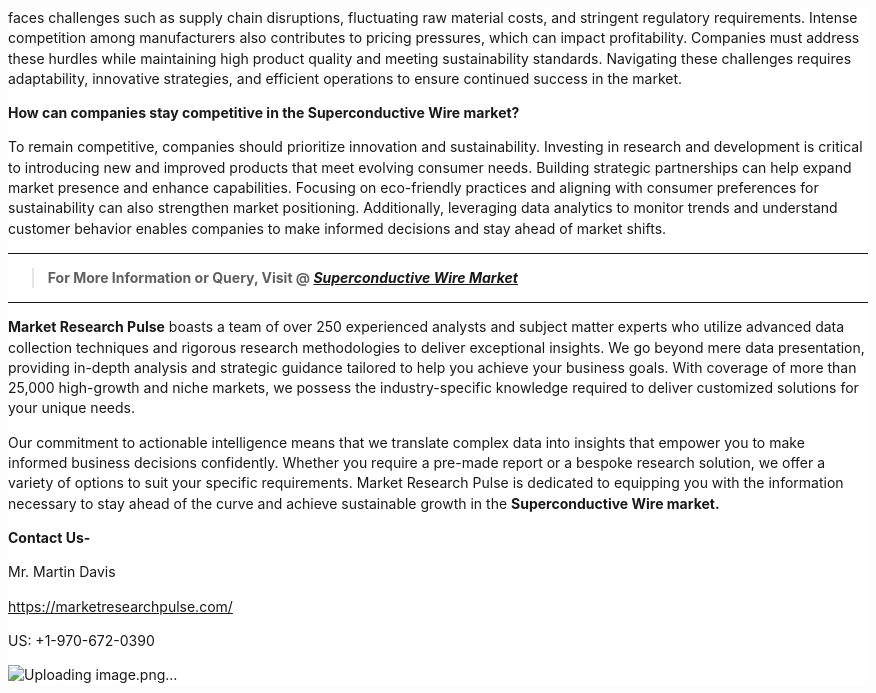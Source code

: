 faces challenges such as supply chain disruptions, fluctuating raw material costs, and stringent regulatory requirements. Intense competition among manufacturers also contributes to pricing pressures, which can impact profitability. Companies must address these hurdles while maintaining high product quality and meeting sustainability standards. Navigating these challenges requires adaptability, innovative strategies, and efficient operations to ensure continued success in the market.</p><p><strong>How can companies stay competitive in the Superconductive Wire market?</strong></p><p>To remain competitive, companies should prioritize innovation and sustainability. Investing in research and development is critical to introducing new and improved products that meet evolving consumer needs. Building strategic partnerships can help expand market presence and enhance capabilities. Focusing on eco-friendly practices and aligning with consumer preferences for sustainability can also strengthen market positioning. Additionally, leveraging data analytics to monitor trends and understand customer behavior enables companies to make informed decisions and stay ahead of market shifts.</p><hr /><blockquote><p><strong>For More Information or Query, Visit @&nbsp;<em><a href="https://marketresearchpulse.com/report/9553/superconductive-wire-market?utm_source=Linkedin&utm_medium=029">Superconductive Wire Market</a></em></strong></p></blockquote><hr /><p><strong>Market Research Pulse</strong> boasts a team of over 250 experienced analysts and subject matter experts who utilize advanced data collection techniques and rigorous research methodologies to deliver exceptional insights. We go beyond mere data presentation, providing in-depth analysis and strategic guidance tailored to help you achieve your business goals. With coverage of more than 25,000 high-growth and niche markets, we possess the industry-specific knowledge required to deliver customized solutions for your unique needs.</p><p>Our commitment to actionable intelligence means that we translate complex data into insights that empower you to make informed business decisions confidently. Whether you require a pre-made report or a bespoke research solution, we offer a variety of options to suit your specific requirements. Market Research Pulse is dedicated to equipping you with the information necessary to stay ahead of the curve and achieve sustainable growth in the <strong>Superconductive Wire market.</strong></p><p><strong>Contact Us-</strong></p><p>Mr. Martin Davis</p><p>https://marketresearchpulse.com/</p><p>US: +1-970-672-0390</p>
![Uploading image.png…]()
